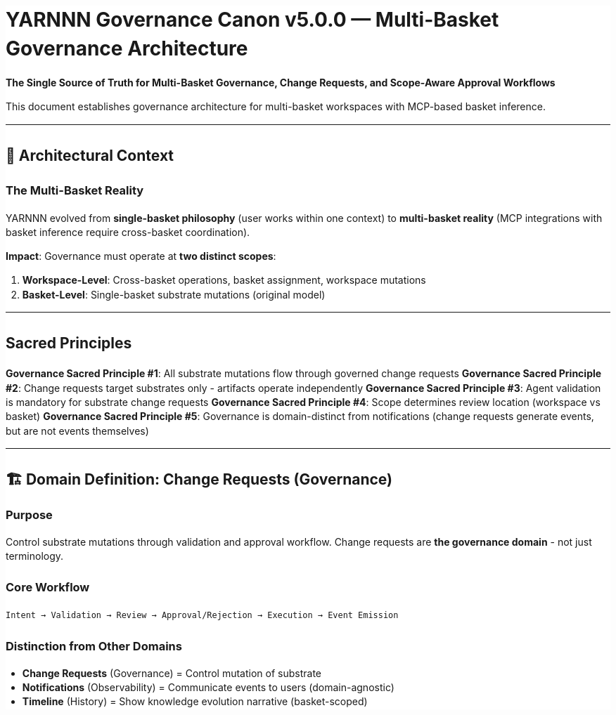 # YARNNN Governance Canon v5.0.0 — Multi-Basket Governance Architecture

**The Single Source of Truth for Multi-Basket Governance, Change Requests, and Scope-Aware Approval Workflows**

This document establishes governance architecture for multi-basket workspaces with MCP-based basket inference.

---

## 🎯 Architectural Context

### The Multi-Basket Reality

YARNNN evolved from **single-basket philosophy** (user works within one context) to **multi-basket reality** (MCP integrations with basket inference require cross-basket coordination).

**Impact**: Governance must operate at **two distinct scopes**:
1. **Workspace-Level**: Cross-basket operations, basket assignment, workspace mutations
2. **Basket-Level**: Single-basket substrate mutations (original model)

---

## Sacred Principles

**Governance Sacred Principle #1**: All substrate mutations flow through governed change requests
**Governance Sacred Principle #2**: Change requests target substrates only - artifacts operate independently
**Governance Sacred Principle #3**: Agent validation is mandatory for substrate change requests
**Governance Sacred Principle #4**: Scope determines review location (workspace vs basket)
**Governance Sacred Principle #5**: Governance is domain-distinct from notifications (change requests generate events, but are not events themselves)

---

## 🏗️ Domain Definition: Change Requests (Governance)

### Purpose
Control substrate mutations through validation and approval workflow. Change requests are **the governance domain** - not just terminology.

### Core Workflow
```
Intent → Validation → Review → Approval/Rejection → Execution → Event Emission
```

### Distinction from Other Domains
- **Change Requests** (Governance) = Control mutation of substrate
- **Notifications** (Observability) = Communicate events to users (domain-agnostic)
- **Timeline** (History) = Show knowledge evolution narrative (basket-scoped)
